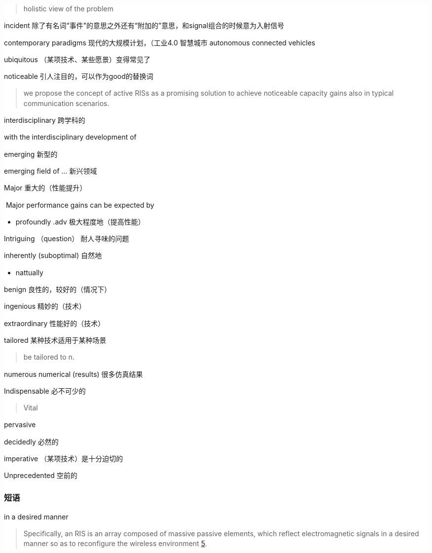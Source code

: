 > holistic view of the problem

 incident 除了有名词“事件”的意思之外还有“附加的”意思，和signal组合的时候意为入射信号

contemporary paradigms 现代的大规模计划，（工业4.0 智慧城市 autonomous connected vehicles

ubiquitous （某项技术、某些愿景）变得常见了

 noticeable 引人注目的，可以作为good的替换词

> we propose the concept of active RISs as a promising solution to achieve noticeable capacity gains also in typical communication scenarios.

interdisciplinary 跨学科的

with the interdisciplinary development of

emerging 新型的

emerging field of … 新兴领域

Major 重大的（性能提升）

​    Major performance gains can be expected by

* profoundly .adv 极大程度地（提高性能）

Intriguing （question） 耐人寻味的问题

inherently (suboptimal) 自然地

- nattually

benign 良性的，较好的（情况下）

ingenious 精妙的（技术）

extraordinary 性能好的（技术）

tailored 某种技术适用于某种场景

> be tailored to n.

numerous numerical (results) 很多仿真结果

Indispensable 必不可少的

> Vital 

pervasive

decidedly 必然的

imperative （某项技术）是十分迫切的

Unprecedented 空前的


### 短语

in a desired manner

> Specifically, an RIS is an array composed of massive passive elements, which reflect electromagnetic signals in a desired manner so as to reconfigure the wireless environment [5](https://856864bb-40f8-459e-bc8e-72ec1a88b802.vscode-webview-test.com/vscode-resource/file/f:/demo/jupyter_notebook/academic_english/).
